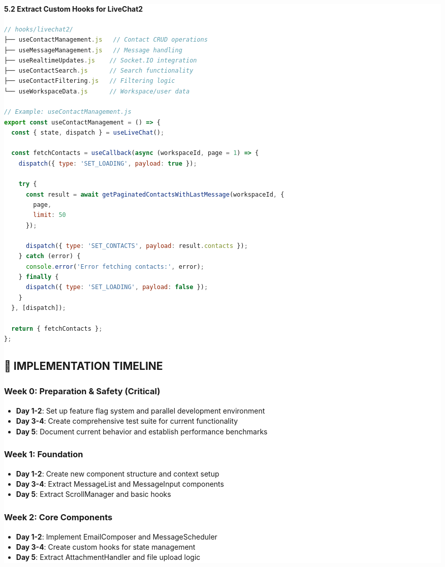 #### 5.2 Extract Custom Hooks for LiveChat2
```javascript
// hooks/livechat2/
├── useContactManagement.js   // Contact CRUD operations
├── useMessageManagement.js   // Message handling
├── useRealtimeUpdates.js    // Socket.IO integration
├── useContactSearch.js      // Search functionality
├── useContactFiltering.js   // Filtering logic
└── useWorkspaceData.js      // Workspace/user data

// Example: useContactManagement.js
export const useContactManagement = () => {
  const { state, dispatch } = useLiveChat();
  
  const fetchContacts = useCallback(async (workspaceId, page = 1) => {
    dispatch({ type: 'SET_LOADING', payload: true });
    
    try {
      const result = await getPaginatedContactsWithLastMessage(workspaceId, {
        page,
        limit: 50
      });
      
      dispatch({ type: 'SET_CONTACTS', payload: result.contacts });
    } catch (error) {
      console.error('Error fetching contacts:', error);
    } finally {
      dispatch({ type: 'SET_LOADING', payload: false });
    }
  }, [dispatch]);

  return { fetchContacts };
};
```

## 🔧 **IMPLEMENTATION TIMELINE**

### Week 0: Preparation & Safety (Critical)
- **Day 1-2**: Set up feature flag system and parallel development environment
- **Day 3-4**: Create comprehensive test suite for current functionality
- **Day 5**: Document current behavior and establish performance benchmarks

### Week 1: Foundation
- **Day 1-2**: Create new component structure and context setup
- **Day 3-4**: Extract MessageList and MessageInput components
- **Day 5**: Extract ScrollManager and basic hooks

### Week 2: Core Components
- **Day 1-2**: Implement EmailComposer and MessageScheduler
- **Day 3-4**: Create custom hooks for state management
- **Day 5**: Extract AttachmentHandler and file upload logic
